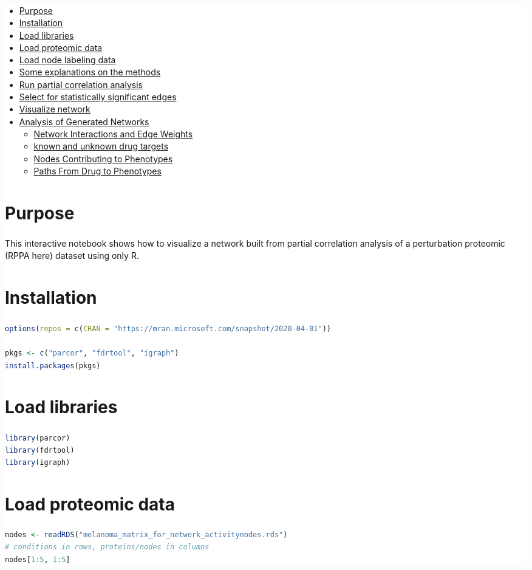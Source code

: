 -   [Purpose](#purpose)
-   [Installation](#installation)
-   [Load libraries](#load-libraries)
-   [Load proteomic data](#load-proteomic-data)
-   [Load node labeling data](#load-node-labeling-data)
-   [Some explanations on the
    methods](#some-explanations-on-the-methods)
-   [Run partial correlation
    analysis](#run-partial-correlation-analysis)
-   [Select for statistically significant
    edges](#select-for-statistically-significant-edges)
-   [Visualize network](#visualize-network)
-   [Analysis of Generated Networks](#analysis-of-generated-networks)
    -   [Network Interactions and Edge
        Weights](#network-interactions-and-edge-weights)
    -   [known and unknown drug
        targets](#known-and-unknown-drug-targets)
    -   [Nodes Contributing to
        Phenotypes](#nodes-contributing-to-phenotypes)
    -   [Paths From Drug to Phenotypes](#paths-from-drug-to-phenotypes)

Purpose
=======

This interactive notebook shows how to visualize a network built from
partial correlation analysis of a perturbation proteomic (RPPA here)
dataset using only R.

Installation
============

``` r
options(repos = c(CRAN = "https://mran.microsoft.com/snapshot/2020-04-01"))

pkgs <- c("parcor", "fdrtool", "igraph")
install.packages(pkgs)
```

Load libraries
==============

``` r
library(parcor)
library(fdrtool)
library(igraph)
```

Load proteomic data
===================

``` r
nodes <- readRDS("melanoma_matrix_for_network_activitynodes.rds")
# conditions in rows, proteins/nodes in columns
nodes[1:5, 1:5]
```
